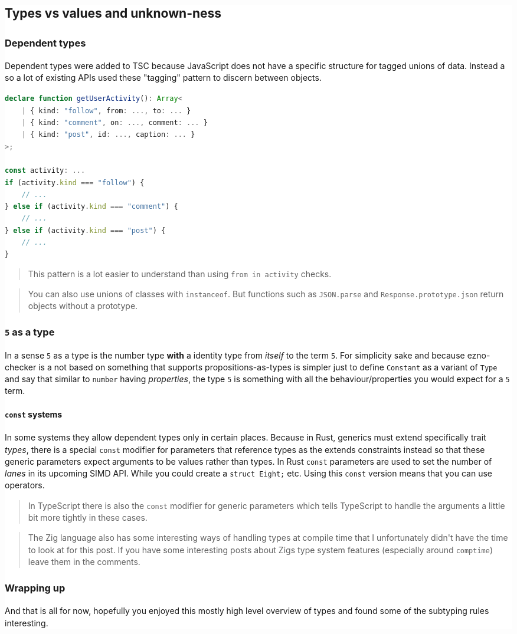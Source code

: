 ## Types vs values and unknown-ness
### Dependent types
Dependent types were added to TSC because JavaScript does not have a specific structure for tagged unions of data. Instead a so a lot of existing APIs used these "tagging" pattern to discern between objects.

```typescript
declare function getUserActivity(): Array<
	| { kind: "follow", from: ..., to: ... }
	| { kind: "comment", on: ..., comment: ... }
	| { kind: "post", id: ..., caption: ... }
>;

const activity: ...
if (activity.kind === "follow") {
	// ...
} else if (activity.kind === "comment") {
	// ...
} else if (activity.kind === "post") {
	// ...
}
```

> This pattern is a lot easier to understand than using `from in activity` checks.

> You can also use unions of classes with `instanceof`. But functions such as `JSON.parse` and `Response.prototype.json` return objects without a prototype.

### `5` as a type
In a sense `5` as a type is the number type **with** a identity type from *itself* to the term `5`. For simplicity  sake and because ezno-checker is a not based on something that supports propositions-as-types is simpler just to define `Constant` as a variant of `Type` and say that similar to `number` having *properties*, the type `5` is something with all the behaviour/properties you would expect for a `5` term.

#### `const` systems
In some systems they allow dependent types only in certain places. Because in Rust, generics must extend specifically trait *types*, there is a special `const` modifier for parameters that reference types as the extends constraints instead so that these generic parameters expect arguments to be values rather than types. In Rust `const` parameters are used to set the number of *lanes* in its upcoming SIMD API. While you could create a `struct Eight;` etc. Using this `const` version means that you can use operators.

> In TypeScript there is also the `const` modifier for generic parameters which tells TypeScript to handle the arguments a little bit more tightly in these cases.

> The Zig language also has some interesting ways of handling types at compile time that I unfortunately didn't have the time to look at for this post. If you have some interesting posts about Zigs type system features (especially around `comptime`) leave them in the comments.

### Wrapping up
And that is all for now, hopefully you enjoyed this mostly high level overview of types and found some of the subtyping rules interesting.
